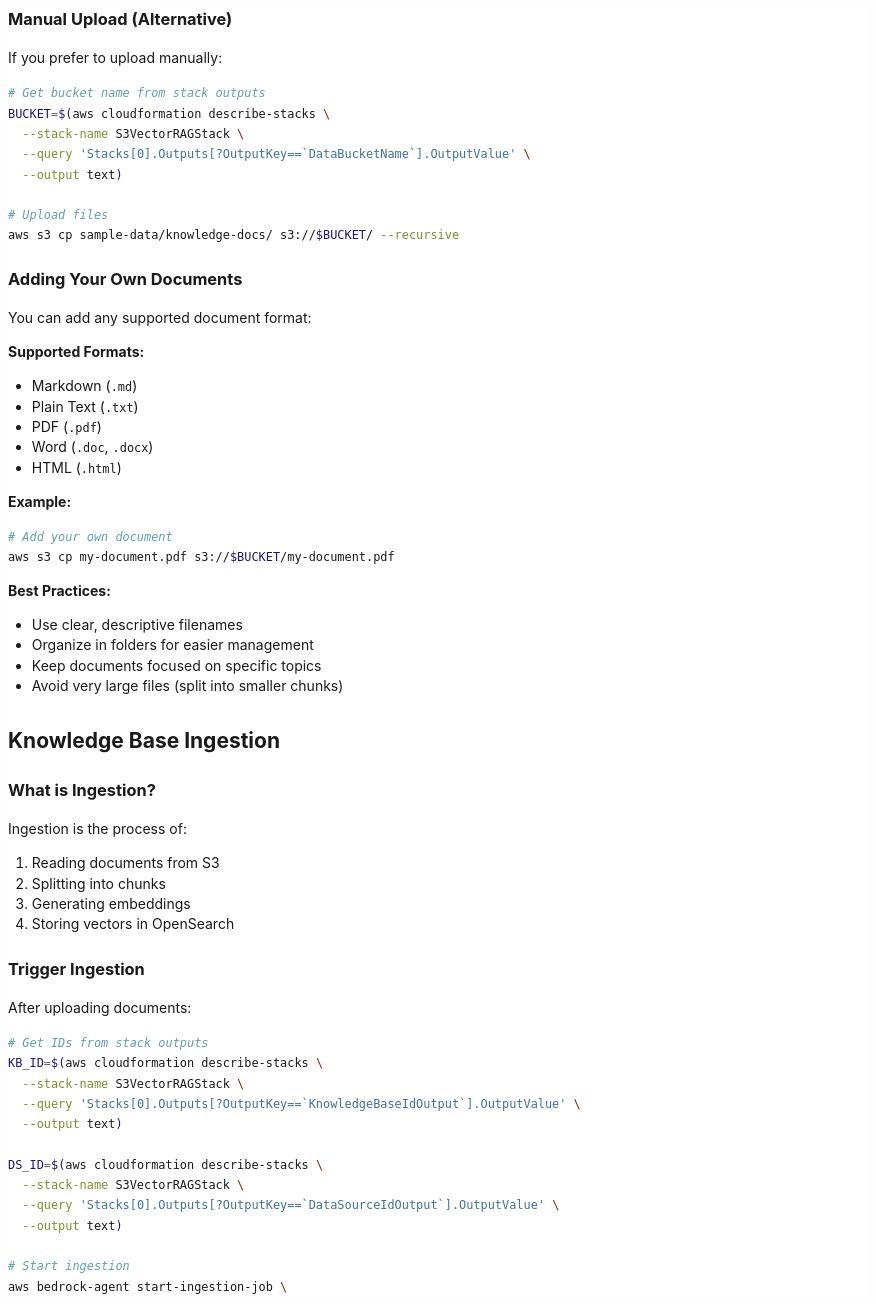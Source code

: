 ### Manual Upload (Alternative)

If you prefer to upload manually:

```bash
# Get bucket name from stack outputs
BUCKET=$(aws cloudformation describe-stacks \
  --stack-name S3VectorRAGStack \
  --query 'Stacks[0].Outputs[?OutputKey==`DataBucketName`].OutputValue' \
  --output text)

# Upload files
aws s3 cp sample-data/knowledge-docs/ s3://$BUCKET/ --recursive
```

### Adding Your Own Documents

You can add any supported document format:

**Supported Formats:**
- Markdown (`.md`)
- Plain Text (`.txt`)
- PDF (`.pdf`)
- Word (`.doc`, `.docx`)
- HTML (`.html`)

**Example:**
```bash
# Add your own document
aws s3 cp my-document.pdf s3://$BUCKET/my-document.pdf
```

**Best Practices:**
- Use clear, descriptive filenames
- Organize in folders for easier management
- Keep documents focused on specific topics
- Avoid very large files (split into smaller chunks)

## Knowledge Base Ingestion

### What is Ingestion?

Ingestion is the process of:
1. Reading documents from S3
2. Splitting into chunks
3. Generating embeddings
4. Storing vectors in OpenSearch

### Trigger Ingestion

After uploading documents:

```bash
# Get IDs from stack outputs
KB_ID=$(aws cloudformation describe-stacks \
  --stack-name S3VectorRAGStack \
  --query 'Stacks[0].Outputs[?OutputKey==`KnowledgeBaseIdOutput`].OutputValue' \
  --output text)

DS_ID=$(aws cloudformation describe-stacks \
  --stack-name S3VectorRAGStack \
  --query 'Stacks[0].Outputs[?OutputKey==`DataSourceIdOutput`].OutputValue' \
  --output text)

# Start ingestion
aws bedrock-agent start-ingestion-job \
```